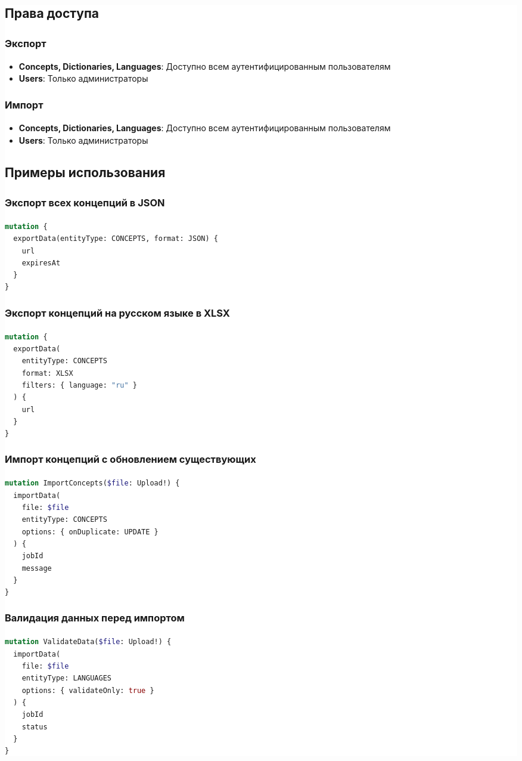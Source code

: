 ## Права доступа

### Экспорт
- **Concepts, Dictionaries, Languages**: Доступно всем аутентифицированным пользователям
- **Users**: Только администраторы

### Импорт
- **Concepts, Dictionaries, Languages**: Доступно всем аутентифицированным пользователям
- **Users**: Только администраторы

## Примеры использования

### Экспорт всех концепций в JSON
```graphql
mutation {
  exportData(entityType: CONCEPTS, format: JSON) {
    url
    expiresAt
  }
}
```

### Экспорт концепций на русском языке в XLSX
```graphql
mutation {
  exportData(
    entityType: CONCEPTS
    format: XLSX
    filters: { language: "ru" }
  ) {
    url
  }
}
```

### Импорт концепций с обновлением существующих
```graphql
mutation ImportConcepts($file: Upload!) {
  importData(
    file: $file
    entityType: CONCEPTS
    options: { onDuplicate: UPDATE }
  ) {
    jobId
    message
  }
}
```

### Валидация данных перед импортом
```graphql
mutation ValidateData($file: Upload!) {
  importData(
    file: $file
    entityType: LANGUAGES
    options: { validateOnly: true }
  ) {
    jobId
    status
  }
}
```